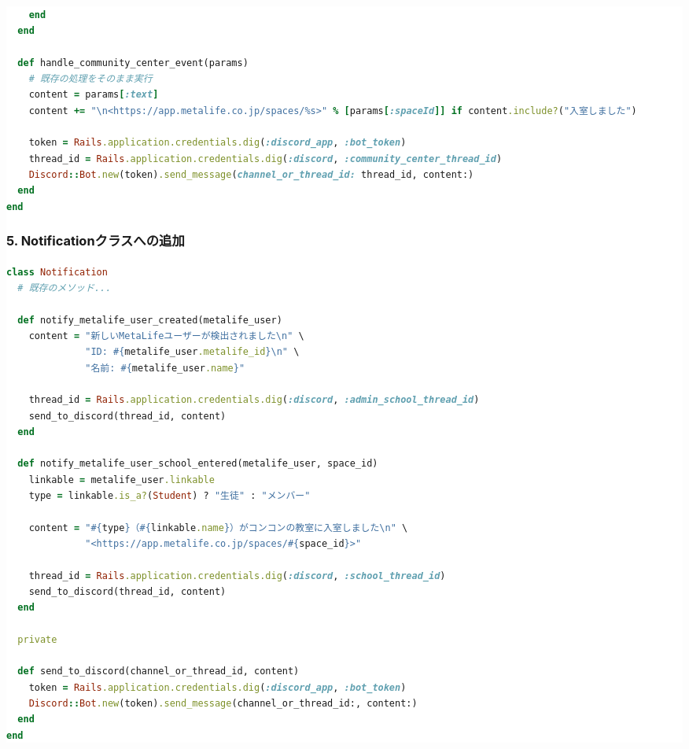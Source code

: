 ```ruby
    end
  end

  def handle_community_center_event(params)
    # 既存の処理をそのまま実行
    content = params[:text]
    content += "\n<https://app.metalife.co.jp/spaces/%s>" % [params[:spaceId]] if content.include?("入室しました")

    token = Rails.application.credentials.dig(:discord_app, :bot_token)
    thread_id = Rails.application.credentials.dig(:discord, :community_center_thread_id)
    Discord::Bot.new(token).send_message(channel_or_thread_id: thread_id, content:)
  end
end
```

### 5. Notificationクラスへの追加

```ruby
class Notification
  # 既存のメソッド...

  def notify_metalife_user_created(metalife_user)
    content = "新しいMetaLifeユーザーが検出されました\n" \
              "ID: #{metalife_user.metalife_id}\n" \
              "名前: #{metalife_user.name}"

    thread_id = Rails.application.credentials.dig(:discord, :admin_school_thread_id)
    send_to_discord(thread_id, content)
  end

  def notify_metalife_user_school_entered(metalife_user, space_id)
    linkable = metalife_user.linkable
    type = linkable.is_a?(Student) ? "生徒" : "メンバー"

    content = "#{type}（#{linkable.name}）がコンコンの教室に入室しました\n" \
              "<https://app.metalife.co.jp/spaces/#{space_id}>"

    thread_id = Rails.application.credentials.dig(:discord, :school_thread_id)
    send_to_discord(thread_id, content)
  end

  private

  def send_to_discord(channel_or_thread_id, content)
    token = Rails.application.credentials.dig(:discord_app, :bot_token)
    Discord::Bot.new(token).send_message(channel_or_thread_id:, content:)
  end
end
```
